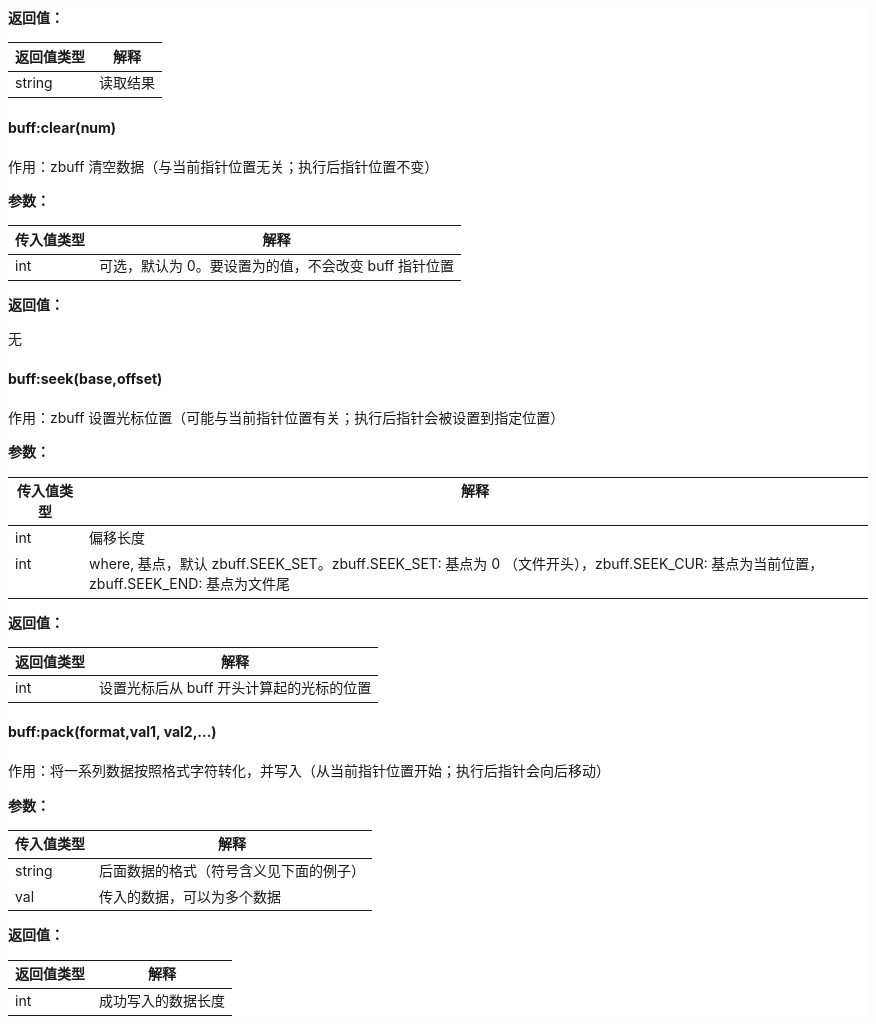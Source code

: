 **返回值：**

| **返回值类型**<br/> | **解释**<br/> |
| ------------------- | ------------- |
| string<br/>         | 读取结果<br/> |

#### buff:clear(num)

作用：zbuff 清空数据（与当前指针位置无关；执行后指针位置不变）

**参数：**

| **传入值类型**<br/> | **解释**<br/>                                             |
| ------------------- | --------------------------------------------------------- |
| int<br/>            | 可选，默认为 0。要设置为的值，不会改变 buff 指针位置<br/> |

**返回值：**

无

#### buff:seek(base,offset)

作用：zbuff 设置光标位置（可能与当前指针位置有关；执行后指针会被设置到指定位置）

**参数：**

| **传入值类型**<br/> | **解释**<br/>                                                                                                                              |
| ------------------- | ------------------------------------------------------------------------------------------------------------------------------------------ |
| int<br/>            | 偏移长度<br/>                                                                                                                              |
| int<br/>            | where, 基点，默认 zbuff.SEEK_SET。zbuff.SEEK_SET: 基点为 0 （文件开头），zbuff.SEEK_CUR: 基点为当前位置，zbuff.SEEK_END: 基点为文件尾<br/> |

**返回值：**

| **返回值类型**<br/> | **解释**<br/>                                 |
| ------------------- | --------------------------------------------- |
| int<br/>            | 设置光标后从 buff 开头计算起的光标的位置<br/> |

#### buff:pack(format,val1, val2,…)

作用：将一系列数据按照格式字符转化，并写入（从当前指针位置开始；执行后指针会向后移动）

**参数：**

| **传入值类型**<br/> | **解释**<br/>                               |
| ------------------- | ------------------------------------------- |
| string<br/>         | 后面数据的格式（符号含义见下面的例子）<br/> |
| val<br/>            | 传入的数据，可以为多个数据<br/>             |

**返回值：**

| **返回值类型**<br/> | **解释**<br/>           |
| ------------------- | ----------------------- |
| int<br/>            | 成功写入的数据长度<br/> |
